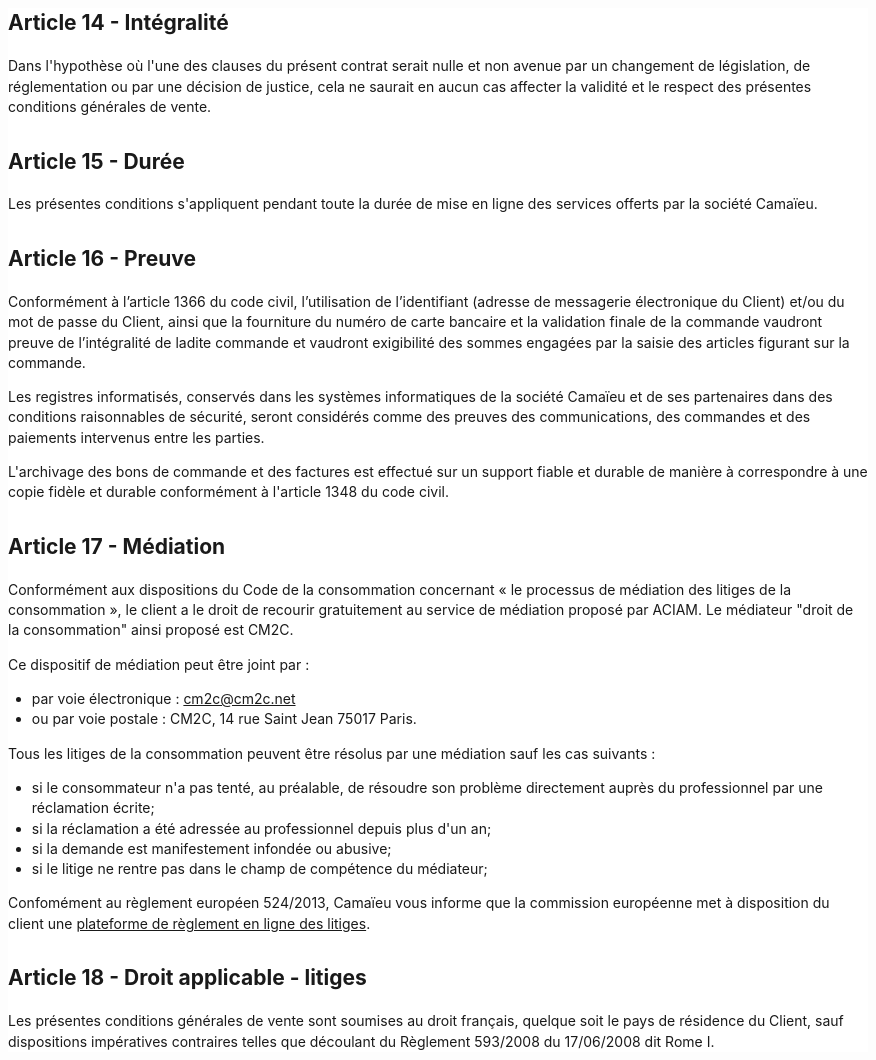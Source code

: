 Article 14 - Intégralité
------------------------

Dans l'hypothèse où l'une des clauses du présent contrat serait nulle et non avenue par un changement de législation, de réglementation ou par une décision de justice, cela ne saurait en aucun cas affecter la validité et le respect des présentes conditions générales de vente.

Article 15 - Durée
------------------

Les présentes conditions s'appliquent pendant toute la durée de mise en ligne des services offerts par la société Camaïeu.

Article 16 - Preuve
-------------------

Conformément à l’article 1366 du code civil, l’utilisation de l’identifiant (adresse de messagerie électronique du Client) et/ou du mot de passe du Client, ainsi que la fourniture du numéro de carte bancaire et la validation finale de la commande vaudront preuve de l’intégralité de ladite commande et vaudront exigibilité des sommes engagées par la saisie des articles figurant sur la commande.

Les registres informatisés, conservés dans les systèmes informatiques de la société Camaïeu et de ses partenaires dans des conditions raisonnables de sécurité, seront considérés comme des preuves des communications, des commandes et des paiements intervenus entre les parties.

L'archivage des bons de commande et des factures est effectué sur un support fiable et durable de manière à correspondre à une copie fidèle et durable conformément à l'article 1348 du code civil.

Article 17 - Médiation
----------------------

Conformément aux dispositions du Code de la consommation concernant « le processus de médiation des litiges de la consommation », le client a le droit de recourir gratuitement au service de médiation proposé par ACIAM. Le médiateur "droit de la consommation" ainsi proposé est CM2C.

Ce dispositif de médiation peut être joint par :

* par voie électronique : [cm2c@cm2c.net](mailto:cm2c@cm2c.net)
* ou par voie postale : CM2C, 14 rue Saint Jean 75017 Paris.

Tous les litiges de la consommation peuvent être résolus par une médiation sauf les cas suivants :

* si le consommateur n'a pas tenté, au préalable, de résoudre son problème directement auprès du professionnel par une réclamation écrite;
* si la réclamation a été adressée au professionnel depuis plus d'un an;
* si la demande est manifestement infondée ou abusive;
* si le litige ne rentre pas dans le champ de compétence du médiateur;

Confomément au règlement européen 524/2013, Camaïeu vous informe que la commission européenne met à disposition du client une [plateforme de règlement en ligne des litiges](https://ec.europa.eu/consumers/odr/main/?event=main.home.show).

Article 18 - Droit applicable - litiges
---------------------------------------

Les présentes conditions générales de vente sont soumises au droit français, quelque soit le pays de résidence du Client, sauf dispositions impératives contraires telles que découlant du Règlement 593/2008 du 17/06/2008 dit Rome I.

